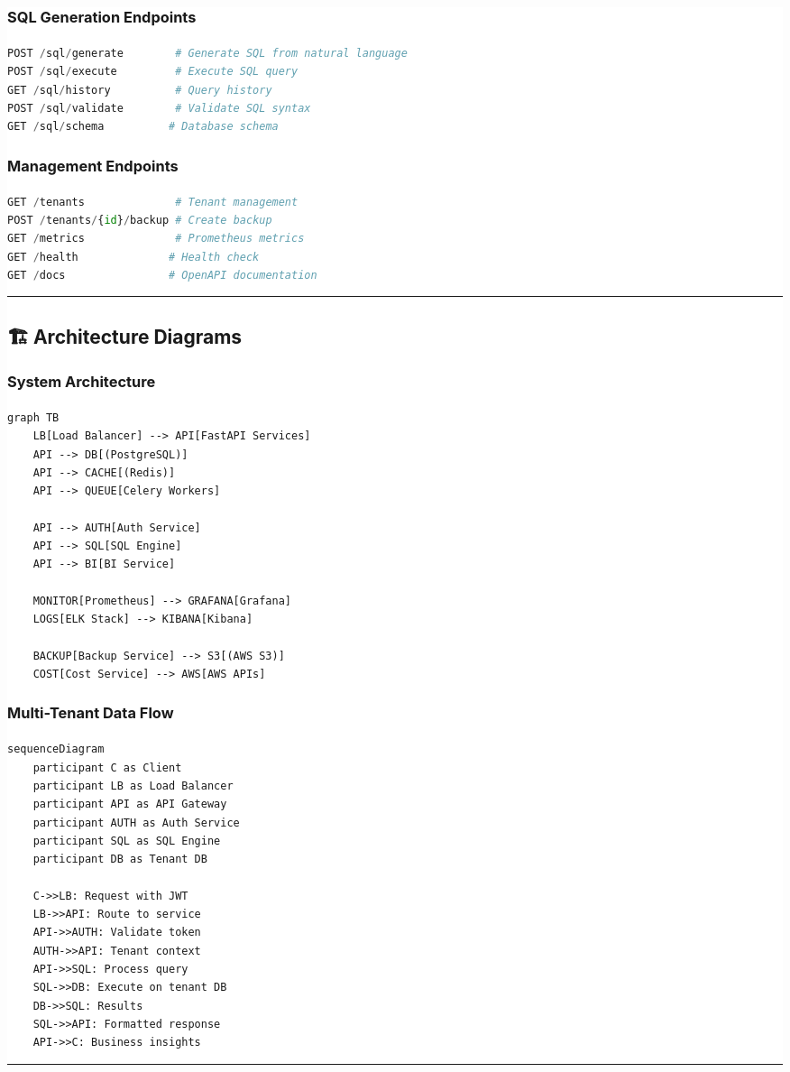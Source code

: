 ### **SQL Generation Endpoints**
```python
POST /sql/generate        # Generate SQL from natural language
POST /sql/execute         # Execute SQL query
GET /sql/history          # Query history
POST /sql/validate        # Validate SQL syntax
GET /sql/schema          # Database schema
```

### **Management Endpoints**
```python
GET /tenants              # Tenant management
POST /tenants/{id}/backup # Create backup
GET /metrics              # Prometheus metrics
GET /health              # Health check
GET /docs                # OpenAPI documentation
```

---

## 🏗️ **Architecture Diagrams**

### **System Architecture**
```mermaid
graph TB
    LB[Load Balancer] --> API[FastAPI Services]
    API --> DB[(PostgreSQL)]
    API --> CACHE[(Redis)]
    API --> QUEUE[Celery Workers]
    
    API --> AUTH[Auth Service]
    API --> SQL[SQL Engine]
    API --> BI[BI Service]
    
    MONITOR[Prometheus] --> GRAFANA[Grafana]
    LOGS[ELK Stack] --> KIBANA[Kibana]
    
    BACKUP[Backup Service] --> S3[(AWS S3)]
    COST[Cost Service] --> AWS[AWS APIs]
```

### **Multi-Tenant Data Flow**
```mermaid
sequenceDiagram
    participant C as Client
    participant LB as Load Balancer
    participant API as API Gateway
    participant AUTH as Auth Service
    participant SQL as SQL Engine
    participant DB as Tenant DB
    
    C->>LB: Request with JWT
    LB->>API: Route to service
    API->>AUTH: Validate token
    AUTH->>API: Tenant context
    API->>SQL: Process query
    SQL->>DB: Execute on tenant DB
    DB->>SQL: Results
    SQL->>API: Formatted response
    API->>C: Business insights
```

---